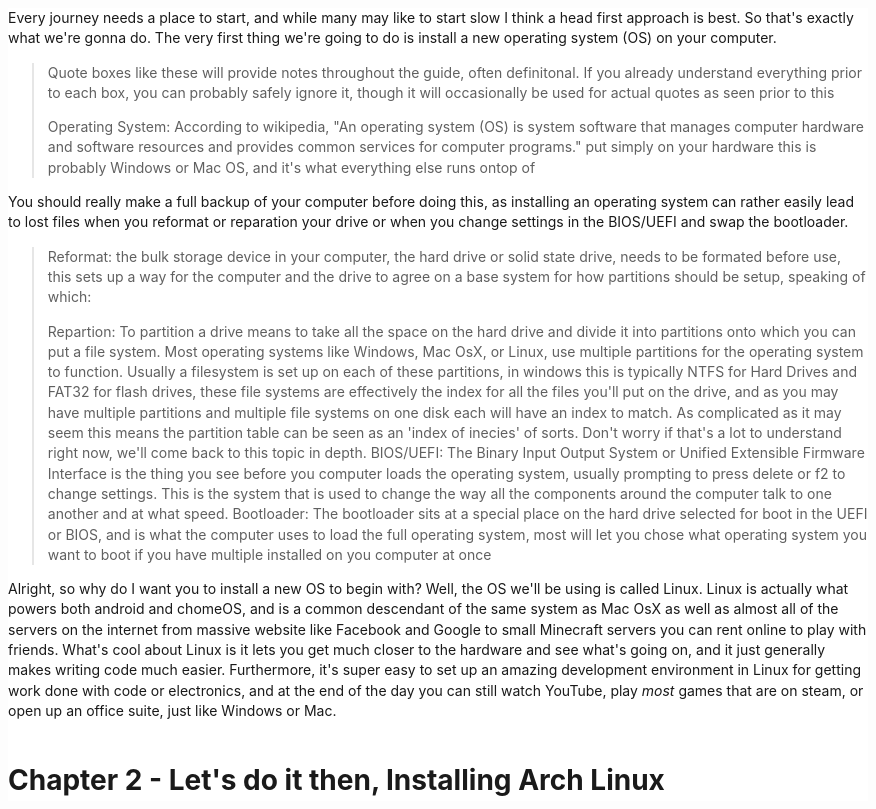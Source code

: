 Every journey needs a place to start, and while many may like to start slow I think a head first approach is best. So that's exactly what we're gonna do. The very first thing we're going to do is install a new operating system (OS) on your computer.

> Quote boxes like these will provide notes throughout the guide, often definitonal. If you already understand everything prior to each box, you can probably safely ignore it, though it will occasionally be used for actual quotes as seen prior to this
>
> Operating System: According to wikipedia, "An operating system (OS) is system software that manages computer hardware and software resources and provides common services for computer programs." put simply on your hardware this is probably Windows or Mac OS, and it's what everything else runs ontop of

You should really make a full backup of your computer before doing this, as installing an operating system can rather easily lead to lost files when you reformat or reparation your drive or when you change settings in the BIOS/UEFI and swap the bootloader.

> Reformat: the bulk storage device in your computer, the hard drive or solid state drive, needs to be formated before use, this sets up a way for the computer and the drive to agree on a base system for how partitions should be setup, speaking of which:
>
> Repartion: To partition a drive means to take all the space on the hard drive and divide it into partitions onto which you can put a file system. Most operating systems like Windows, Mac OsX, or Linux, use multiple partitions for the operating system to function. Usually a filesystem is set up on each of these partitions, in windows this is typically NTFS for Hard Drives and FAT32 for flash drives, these file systems are effectively the index for all the files you'll put on the drive, and as you may have multiple partitions and multiple file systems on one disk each will have an index to match. As complicated as it may seem this means the partition table can be seen as an 'index of inecies' of sorts. Don't worry if that's a lot to understand right now, we'll come back to this topic in depth.
> BIOS/UEFI: The Binary Input Output System or Unified Extensible Firmware Interface is the thing you see before you computer loads the operating system, usually prompting to press delete or f2 to change settings. This is the system that is used to change the way all the components around the computer talk to one another and at what speed.
> Bootloader: The bootloader sits at a special place on the hard drive selected for boot in the UEFI or BIOS, and is what the computer uses to load the full operating system, most will let you chose what operating system you want to boot if you have multiple installed on you computer at once

 Alright, so why do I want you to install a new OS to begin with? Well, the OS we'll be using is called Linux. Linux is actually what powers both android and chomeOS, and is a common descendant of the same system as Mac OsX as well as almost all of the servers on the internet from massive website like Facebook and Google to small Minecraft servers you can rent online to play with friends. What's cool about Linux is it lets you get much closer to the hardware and see what's going on, and it just generally makes writing code much easier. Furthermore, it's super easy to set up an amazing development environment in Linux for getting work done with code or electronics, and at the end of the day you can still watch YouTube, play *most* games that are on steam, or open up an office suite, just like Windows or Mac.

# Chapter 2 - Let's do it then, Installing Arch Linux
